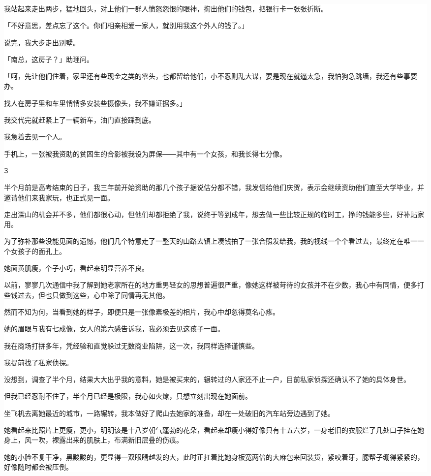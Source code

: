 
我站起来走出两步，猛地回头，对上他们一群人愤怒怨恨的眼神，掏出他们的钱包，把银行卡一张张折断。


「不好意思，差点忘了这个。你们相亲相爱一家人，就别用我这个外人的钱了。」


说完，我大步走出别墅。


「南总，这房子？」助理问。


「呵，先让他们住着，家里还有些现金之类的零头，也都留给他们，小不忍则乱大谋，要是现在就逼太急，我怕狗急跳墙，我还有些事要办。


找人在房子里和车里悄悄多安装些摄像头，我不嫌证据多。」


我交代完就赶紧上了一辆新车，油门直接踩到底。


我急着去见一个人。


手机上，一张被我资助的贫困生的合影被我设为屏保——其中有一个女孩，和我长得七分像。


3


半个月前是高考结束的日子，我三年前开始资助的那几个孩子据说估分都不错，我发信给他们庆贺，表示会继续资助他们直至大学毕业，并邀请他们来我家玩，也正式见一面。


走出深山的机会并不多，他们都很心动，但他们却都拒绝了我，说终于等到成年，想去做一些比较正规的临时工，挣的钱能多些，好补贴家用。


为了弥补那些没能见面的遗憾，他们几个特意走了一整天的山路去镇上凑钱拍了一张合照发给我，我的视线一个个看过去，最终定在唯一一个女孩子的面孔上。


她面黄肌瘦，个子小巧，看起来明显营养不良。


以前，寥寥几次通信中我了解到她老家所在的地方重男轻女的思想普遍很严重，像她这样被苛待的女孩并不在少数，我心中有同情，便多打些钱过去，但也只做到这些，心中除了同情再无其他。


然而不知为何，当看到她的样子，即便只是一张像素极差的相片，我心中却忽得莫名心疼。


她的眉眼与我有七成像，女人的第六感告诉我，我必须去见这孩子一面。


我在商场打拼多年，凭经验和直觉躲过无数商业陷阱，这一次，我同样选择谨慎些。


我提前找了私家侦探。


没想到，调查了半个月，结果大大出乎我的意料，她是被买来的，辗转过的人家还不止一户，目前私家侦探还确认不了她的具体身世。


但我已经忍耐不住了，半个月已经是极限，我心如火燎，只想立刻出现在她面前。


坐飞机去离她最近的城市，一路辗转，我本做好了爬山去她家的准备，却在一处破旧的汽车站旁边遇到了她。


她看起来比照片上更瘦，更小，明明该是十八岁朝气蓬勃的花朵，看起来却瘦小得好像只有十五六岁，一身老旧的衣服烂了几处口子挂在她身上，风一吹，裸露出来的肌肤上，布满新旧层叠的伤痕。


她的小脸不复干净，黑黢黢的，更显得一双眼睛越发的大，此时正扛着比她身板宽两倍的大麻包来回装货，紧咬着牙，腮帮子绷得紧紧的，好像随时都会被压倒。

